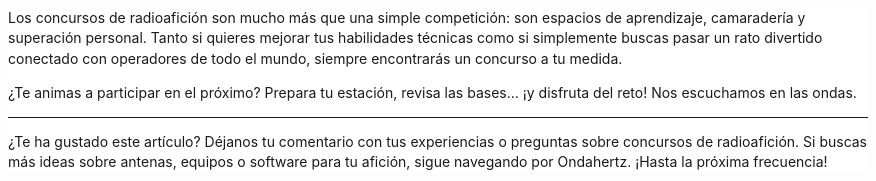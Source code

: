 Los concursos de radioafición son mucho más que una simple competición: son espacios de aprendizaje, camaradería y superación personal. Tanto si quieres mejorar tus habilidades técnicas como si simplemente buscas pasar un rato divertido conectado con operadores de todo el mundo, siempre encontrarás un concurso a tu medida.

¿Te animas a participar en el próximo? Prepara tu estación, revisa las bases… ¡y disfruta del reto! Nos escuchamos en las ondas.

---

¿Te ha gustado este artículo? Déjanos tu comentario con tus experiencias o preguntas sobre concursos de radioafición. Si buscas más ideas sobre antenas, equipos o software para tu afición, sigue navegando por Ondahertz. ¡Hasta la próxima frecuencia!
